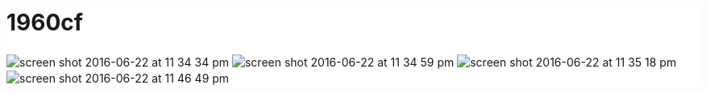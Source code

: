 # 1960cf

<img width="1262" alt="screen shot 2016-06-22 at 11 34 34 pm" src="https://cloud.githubusercontent.com/assets/17051412/16435264/5096d1ea-3d5a-11e6-8fb6-440db6971f08.png">

<img width="1277" alt="screen shot 2016-06-22 at 11 34 59 pm" src="https://cloud.githubusercontent.com/assets/17051412/16435282/6c3cd12e-3d5a-11e6-8551-72468dd3174d.png">

<img width="1262" alt="screen shot 2016-06-22 at 11 35 18 pm" src="https://cloud.githubusercontent.com/assets/17051412/16435285/71cb56a6-3d5a-11e6-8c31-aea13d9de186.png">

<img width="378" alt="screen shot 2016-06-22 at 11 46 49 pm" src="https://cloud.githubusercontent.com/assets/17051412/16435290/75a0b60e-3d5a-11e6-844b-7d176e971452.png">

